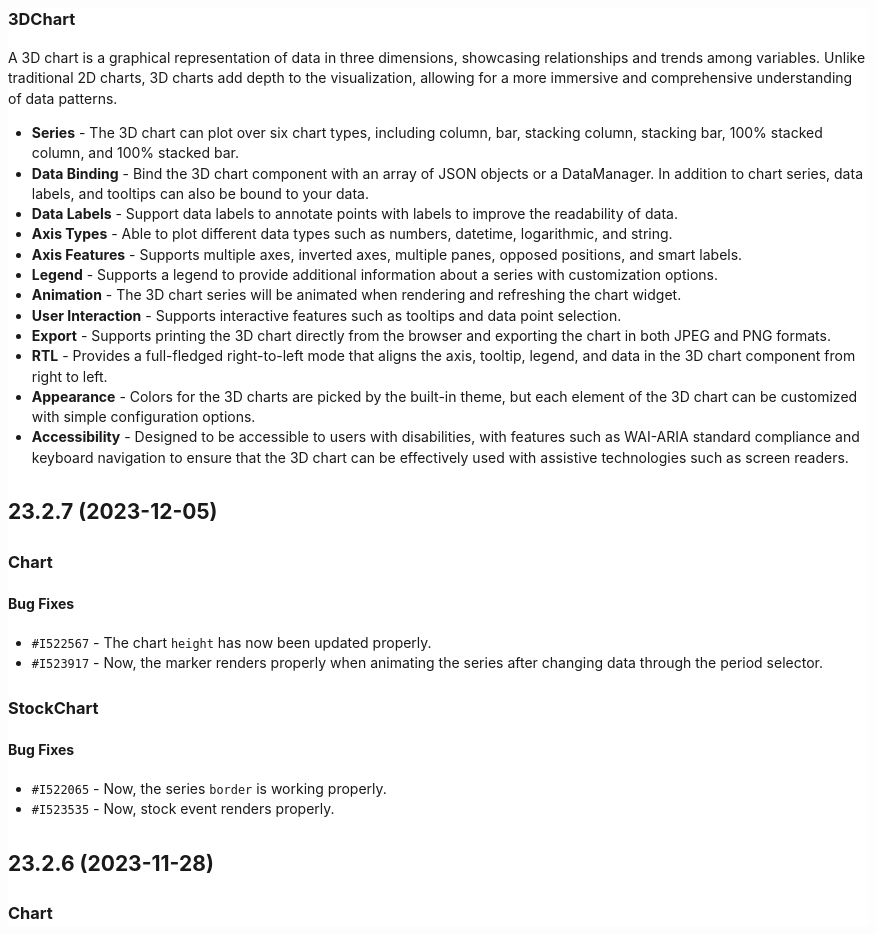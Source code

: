 ### 3DChart

A 3D chart is a graphical representation of data in three dimensions, showcasing relationships and trends among variables. Unlike traditional 2D charts, 3D charts add depth to the visualization, allowing for a more immersive and comprehensive understanding of data patterns.

- **Series** - The 3D chart can plot over six chart types, including column, bar, stacking column, stacking bar, 100% stacked column, and 100% stacked bar.
- **Data Binding** - Bind the 3D chart component with an array of JSON objects or a DataManager. In addition to chart series, data labels, and tooltips can also be bound to your data.
- **Data Labels** - Support data labels to annotate points with labels to improve the readability of data.
- **Axis Types** - Able to plot different data types such as numbers, datetime, logarithmic, and string.
- **Axis Features** - Supports multiple axes, inverted axes, multiple panes, opposed positions, and smart labels.
- **Legend** - Supports a legend to provide additional information about a series with customization options.
- **Animation** - The 3D chart series will be animated when rendering and refreshing the chart widget.
- **User Interaction** - Supports interactive features such as tooltips and data point selection.
- **Export** - Supports printing the 3D chart directly from the browser and exporting the chart in both JPEG and PNG formats.
- **RTL** - Provides a full-fledged right-to-left mode that aligns the axis, tooltip, legend, and data in the 3D chart component from right to left.
- **Appearance** - Colors for the 3D charts are picked by the built-in theme, but each element of the 3D chart can be customized with simple configuration options.
- **Accessibility** - Designed to be accessible to users with disabilities, with features such as WAI-ARIA standard compliance and keyboard navigation to ensure that the 3D chart can be effectively used with assistive technologies such as screen readers.

## 23.2.7 (2023-12-05)

### Chart

#### Bug Fixes

- `#I522567` - The chart `height` has now been updated properly.
- `#I523917` - Now, the marker renders properly when animating the series after changing data through the period selector.

### StockChart

#### Bug Fixes

- `#I522065` - Now, the series `border` is working properly.
- `#I523535` - Now, stock event renders properly.

## 23.2.6 (2023-11-28)

### Chart

